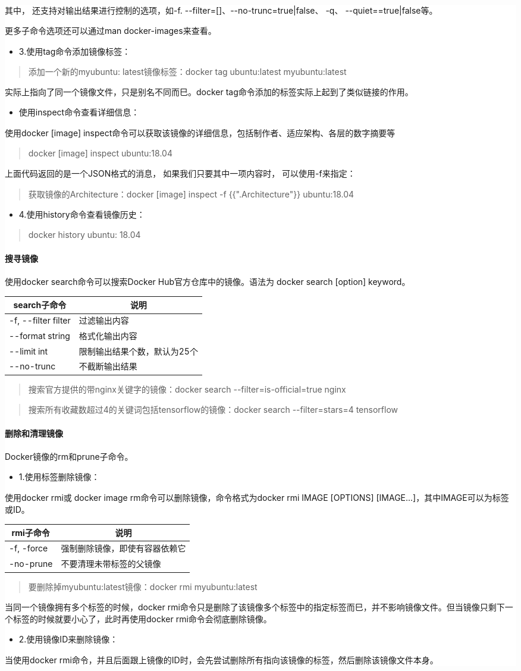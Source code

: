 其中， 还支持对输出结果进行控制的选项，如-f. --filter=[]、--no-trunc=true\|false、 -q、 --quiet==true\|false等。

更多子命令选项还可以通过man docker-images来查看。

+ 3.使用tag命令添加镜像标签：

> 添加一个新的myubuntu: latest镜像标签：docker tag ubuntu:latest myubuntu:latest

实际上指向了同一个镜像文件，只是别名不同而巳。docker tag命令添加的标签实际上起到了类似链接的作用。

+ 使用inspect命令查看详细信息：

使用docker \[image\] inspect命令可以获取该镜像的详细信息，包括制作者、适应架构、各层的数字摘要等

> docker [image] inspect ubuntu:18.04

上面代码返回的是一个JSON格式的消息， 如果我们只要其中一项内容时， 可以使用-f来指定：

> 获取镜像的Architecture：docker [image] inspect -f {{".Architecture"}} ubuntu:18.04

+ 4.使用history命令查看镜像历史：

> docker history ubuntu: 18.04

#### 搜寻镜像

使用docker search命令可以搜索Docker Hub官方仓库中的镜像。语法为 docker search \[option\] keyword。

search子命令  | 说明
--------- | ---------
-f, --filter filter  | 过滤输出内容
--format string  | 格式化输出内容
--limit int  | 限制输出结果个数，默认为25个
--no-trunc  | 不截断输出结果

> 搜索官方提供的带nginx关键字的镜像：docker search --filter=is-official=true nginx

> 搜索所有收藏数超过4的关键词包括tensorflow的镜像：docker search --filter=stars=4 tensorflow

#### 删除和清理镜像

Docker镜像的rm和prune子命令。

+ 1.使用标签删除镜像：

使用docker rmi或 docker image rm命令可以删除镜像，命令格式为docker rmi IMAGE \[OPTIONS\] \[IMAGE...\]，其中IMAGE可以为标签或ID。

rmi子命令  | 说明
--------- | ---------
-f, -force  | 强制删除镜像，即使有容器依赖它
-no-prune  | 不要清理未带标签的父镜像

> 要删除掉myubuntu:latest镜像：docker rmi myubuntu:latest

当同一个镜像拥有多个标签的时候，docker rmi命令只是删除了该镜像多个标签中的指定标签而巳，并不影响镜像文件。但当镜像只剩下一个标签的时候就要小心了，此时再使用docker rmi命令会彻底删除镜像。

+ 2.使用镜像ID来删除镜像：

当使用docker rmi命令，并且后面跟上镜像的ID时，会先尝试删除所有指向该镜像的标签，然后删除该镜像文件本身。
